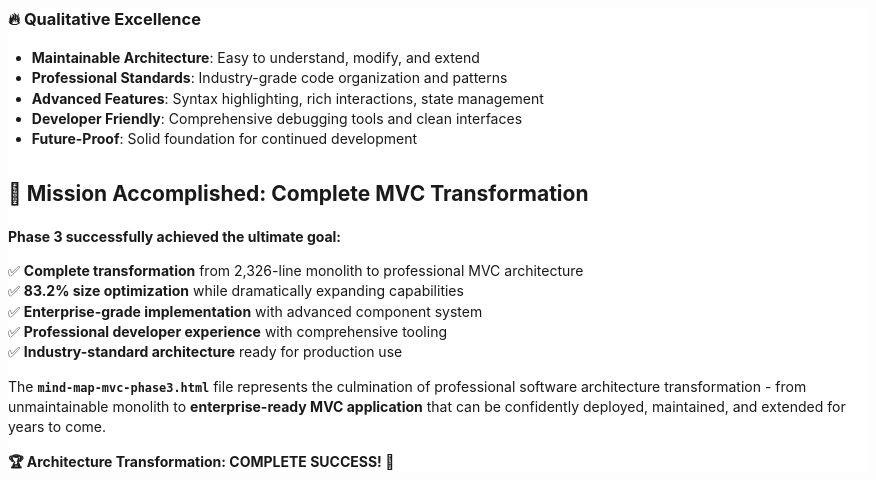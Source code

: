 ### **🔥 Qualitative Excellence**
- **Maintainable Architecture**: Easy to understand, modify, and extend
- **Professional Standards**: Industry-grade code organization and patterns
- **Advanced Features**: Syntax highlighting, rich interactions, state management
- **Developer Friendly**: Comprehensive debugging tools and clean interfaces
- **Future-Proof**: Solid foundation for continued development

## 🎉 Mission Accomplished: Complete MVC Transformation

**Phase 3 successfully achieved the ultimate goal:**

✅ **Complete transformation** from 2,326-line monolith to professional MVC architecture  
✅ **83.2% size optimization** while dramatically expanding capabilities  
✅ **Enterprise-grade implementation** with advanced component system  
✅ **Professional developer experience** with comprehensive tooling  
✅ **Industry-standard architecture** ready for production use  

The **`mind-map-mvc-phase3.html`** file represents the culmination of professional software architecture transformation - from unmaintainable monolith to **enterprise-ready MVC application** that can be confidently deployed, maintained, and extended for years to come.

**🏆 Architecture Transformation: COMPLETE SUCCESS! 🎯**